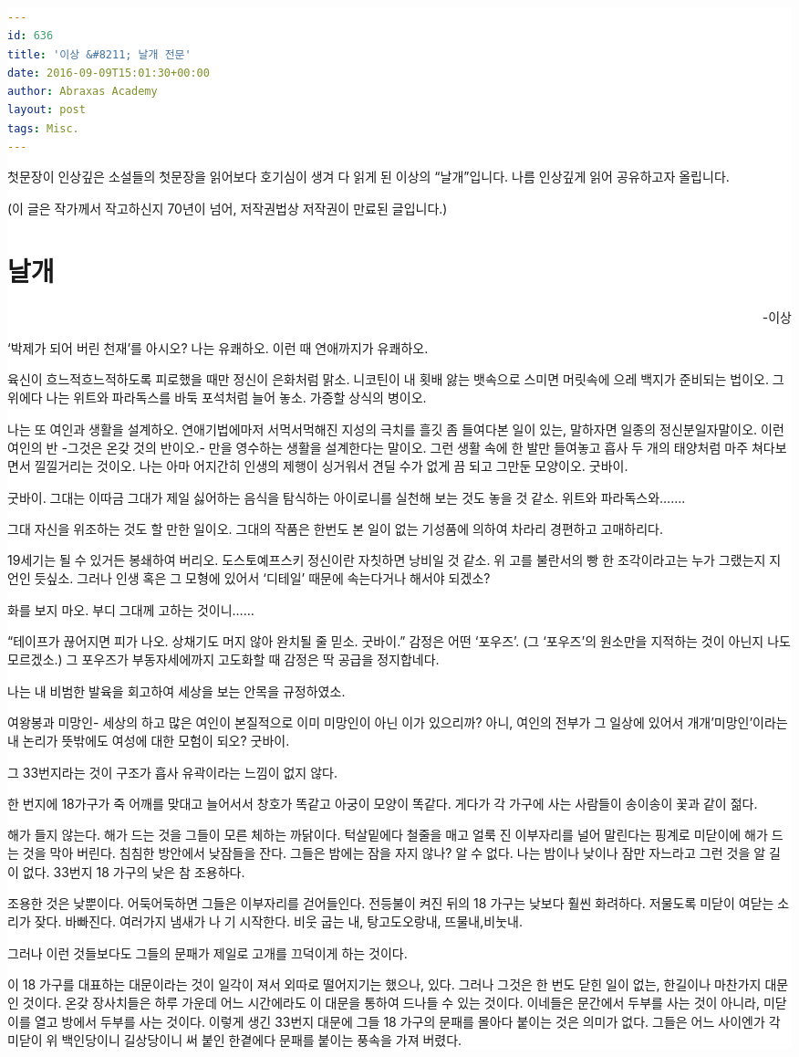 ```yaml
---
id: 636
title: '이상 &#8211; 날개 전문'
date: 2016-09-09T15:01:30+00:00
author: Abraxas Academy
layout: post
tags: Misc.
---
```

첫문장이 인상깊은 소설들의 첫문장을 읽어보다 호기심이 생겨 다 읽게 된 이상의 “날개”입니다. 나름 인상깊게 읽어 공유하고자 올립니다.

(이 글은 작가께서 작고하신지 70년이 넘어, 저작권법상 저작권이 만료된 글입니다.) 

# 날개

<p style="text-align: right;">-이상</p>

‘박제가 되어 버린 천재’를 아시오? 나는 유쾌하오. 이런 때 연애까지가 유쾌하오.

육신이 흐느적흐느적하도록 피로했을 때만 정신이 은화처럼 맑소. 니코틴이 내 횟배 앓는 뱃속으로 스미면 머릿속에 으레 백지가 준비되는 법이오. 그 위에다 나는 위트와 파라독스를 바둑 포석처럼 늘어 놓소. 가증할 상식의 병이오.

나는 또 여인과 생활을 설계하오. 연애기법에마저 서먹서먹해진 지성의 극치를 흘깃 좀 들여다본 일이 있는, 말하자면 일종의 정신분일자말이오. 이런 여인의 반 -그것은 온갖 것의 반이오.- 만을 영수하는 생활을 설계한다는 말이오. 그런 생활 속에 한 발만 들여놓고 흡사 두 개의 태양처럼 마주 쳐다보면서 낄낄거리는 것이오. 나는 아마 어지간히 인생의 제행이 싱거워서 견딜 수가 없게 끔 되고 그만둔 모양이오. 굿바이.

굿바이. 그대는 이따금 그대가 제일 싫어하는 음식을 탐식하는 아이로니를 실천해 보는 것도 놓을 것 같소. 위트와 파라독스와…….

그대 자신을 위조하는 것도 할 만한 일이오. 그대의 작품은 한번도 본 일이 없는 기성품에 의하여 차라리 경편하고 고매하리다.

19세기는 될 수 있거든 봉쇄하여 버리오. 도스토예프스키 정신이란 자칫하면 낭비일 것 같소. 위 고를 불란서의 빵 한 조각이라고는 누가 그랬는지 지언인 듯싶소. 그러나 인생 혹은 그 모형에 있어서 ‘디테일’ 때문에 속는다거나 해서야 되겠소? 

화를 보지 마오. 부디 그대께 고하는 것이니……

“테이프가 끊어지면 피가 나오. 상채기도 머지 않아 완치될 줄 믿소. 굿바이.” 감정은 어떤 ‘포우즈’. (그 ‘포우즈’의 원소만을 지적하는 것이 아닌지 나도 모르겠소.) 그 포우즈가 부동자세에까지 고도화할 때 감정은 딱 공급을 정지합네다.

나는 내 비범한 발육을 회고하여 세상을 보는 안목을 규정하였소.

여왕봉과 미망인- 세상의 하고 많은 여인이 본질적으로 이미 미망인이 아닌 이가 있으리까? 아니, 여인의 전부가 그 일상에 있어서 개개’미망인’이라는 내 논리가 뜻밖에도 여성에 대한 모험이 되오? 굿바이.

그 33번지라는 것이 구조가 흡사 유곽이라는 느낌이 없지 않다.

한 번지에 18가구가 죽 어깨를 맞대고 늘어서서 창호가 똑같고 아궁이 모양이 똑같다. 게다가 각 가구에 사는 사람들이 송이송이 꽃과 같이 젊다.

해가 들지 않는다. 해가 드는 것을 그들이 모른 체하는 까닭이다. 턱살밑에다 철줄을 매고 얼룩 진 이부자리를 널어 말린다는 핑계로 미닫이에 해가 드는 것을 막아 버린다. 침침한 방안에서 낮잠들을 잔다. 그들은 밤에는 잠을 자지 않나? 알 수 없다. 나는 밤이나 낮이나 잠만 자느라고 그런 것을 알 길이 없다. 33번지 18 가구의 낮은 참 조용하다.

조용한 것은 낮뿐이다. 어둑어둑하면 그들은 이부자리를 걷어들인다. 전등불이 켜진 뒤의 18 가구는 낮보다 훨씬 화려하다. 저물도록 미닫이 여닫는 소리가 잦다. 바빠진다. 여러가지 냄새가 나 기 시작한다. 비웃 굽는 내, 탕고도오랑내, 뜨물내,비눗내.

그러나 이런 것들보다도 그들의 문패가 제일로 고개를 끄덕이게 하는 것이다.

이 18 가구를 대표하는 대문이라는 것이 일각이 져서 외따로 떨어지기는 했으나, 있다. 그러나 그것은 한 번도 닫힌 일이 없는, 한길이나 마찬가지 대문인 것이다. 온갖 장사치들은 하루 가운데 어느 시간에라도 이 대문을 통하여 드나들 수 있는 것이다. 이네들은 문간에서 두부를 사는 것이 아니라, 미닫이를 열고 방에서 두부를 사는 것이다. 이렇게 생긴 33번지 대문에 그들 18 가구의 문패를 몰아다 붙이는 것은 의미가 없다. 그들은 어느 사이엔가 각 미닫이 위 백인당이니 길상당이니 써 붙인 한곁에다 문패를 붙이는 풍속을 가져 버렸다.
